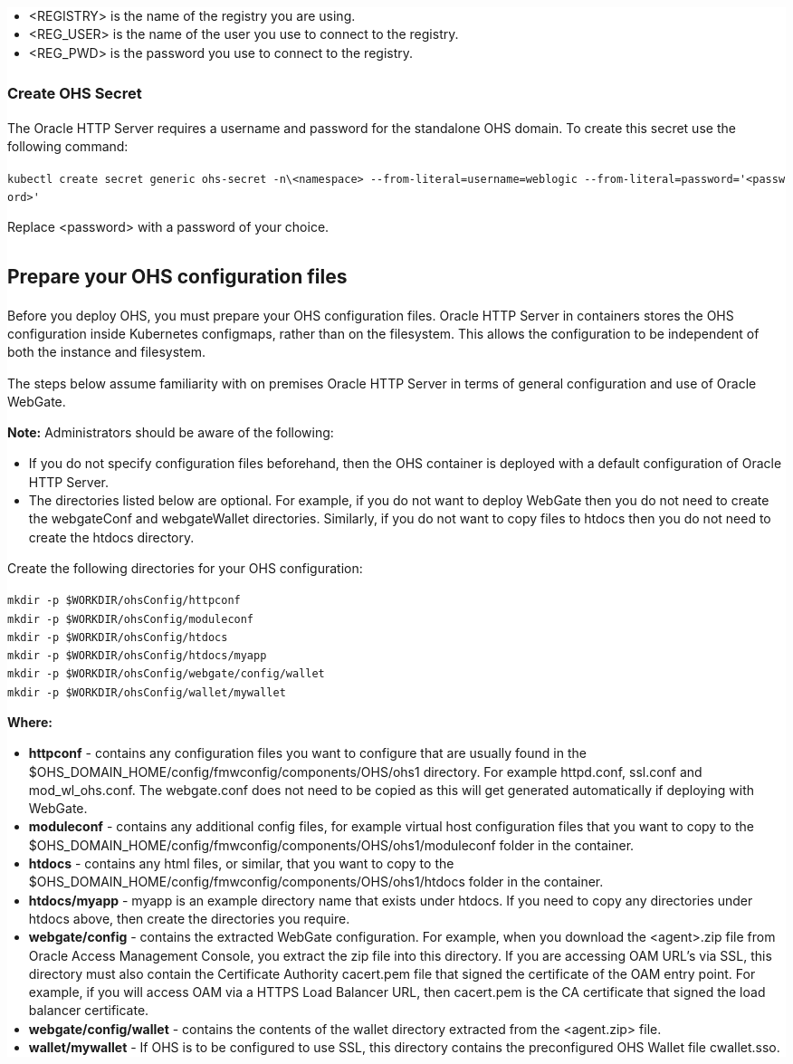 * \<REGISTRY\> is the name of the registry you are using.
* \<REG_USER\> is the name of the user you use to connect to the registry.
* \<REG_PWD\> is the password you use to connect to the registry.


### Create OHS Secret

The Oracle HTTP Server requires a username and password for the standalone OHS domain.  To create this secret use the following command:

`kubectl create secret generic ohs-secret -n\<namespace> --from-literal=username=weblogic --from-literal=password='<password>'`

Replace \<password\> with a password of your choice.

## Prepare your OHS configuration files

Before you deploy OHS, you must prepare your OHS configuration files.  Oracle HTTP Server in containers stores the OHS configuration inside Kubernetes configmaps, rather than on the filesystem.   This allows the configuration to be independent of both the instance and filesystem.

The steps below assume familiarity with on premises Oracle HTTP Server in terms of general configuration and use of Oracle WebGate.

**Note:** Administrators should be aware of the following:

* If you do not specify configuration files beforehand, then the OHS container is deployed with a default configuration of Oracle HTTP Server.
* The directories listed below are optional. For example, if you do not want to deploy WebGate then you do not need to create the webgateConf and webgateWallet directories. Similarly, if you do not want to copy files to htdocs then you do not need to create the htdocs directory.

Create the following directories for your OHS configuration:

```
mkdir -p $WORKDIR/ohsConfig/httpconf
mkdir -p $WORKDIR/ohsConfig/moduleconf
mkdir -p $WORKDIR/ohsConfig/htdocs
mkdir -p $WORKDIR/ohsConfig/htdocs/myapp
mkdir -p $WORKDIR/ohsConfig/webgate/config/wallet
mkdir -p $WORKDIR/ohsConfig/wallet/mywallet
```

**Where:**

* **httpconf** - contains any configuration files you want to configure that are usually found in the $OHS\_DOMAIN\_HOME/config/fmwconfig/components/OHS/ohs1 directory. For example httpd.conf, ssl.conf and mod\_wl\_ohs.conf. The webgate.conf does not need to be copied as this will get generated automatically if deploying with WebGate.
* **moduleconf** - contains any additional config files, for example virtual host configuration files that you want to copy to the $OHS\_DOMAIN\_HOME/config/fmwconfig/components/OHS/ohs1/moduleconf folder in the container.
* **htdocs** - contains any html files, or similar, that you want to copy to the $OHS\_DOMAIN\_HOME/config/fmwconfig/components/OHS/ohs1/htdocs folder in the container.
* **htdocs/myapp** - myapp is an example directory name that exists under htdocs. If you need to copy any directories under htdocs above, then create the directories you require.
* **webgate/config** - contains the extracted WebGate configuration. For example, when you download the \<agent\>.zip file from Oracle Access Management Console, you extract the zip file into this directory. If you are accessing OAM URL’s via SSL, this directory must also contain the Certificate Authority cacert.pem file that signed the certificate of the OAM entry point. For example, if you will access OAM via a HTTPS Load Balancer URL, then cacert.pem is the CA certificate that signed the load balancer certificate.
* **webgate/config/wallet** - contains the contents of the wallet directory extracted from the \<agent.zip\> file.
* **wallet/mywallet** - If OHS is to be configured to use SSL, this directory contains the preconfigured OHS Wallet file cwallet.sso.
